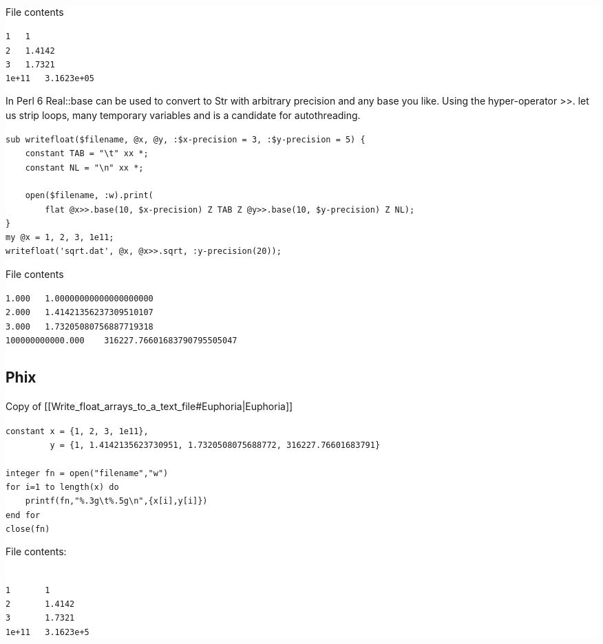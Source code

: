 File contents

```txt
1	1
2	1.4142
3	1.7321
1e+11	3.1623e+05
```


In Perl 6 Real::base can be used to convert to Str with arbitrary precision and any base you like. Using the hyper-operator >>. let us strip loops, many temporary variables and is a candidate for autothreading.


```perl6
sub writefloat($filename, @x, @y, :$x-precision = 3, :$y-precision = 5) {
    constant TAB = "\t" xx *;
    constant NL = "\n" xx *;

    open($filename, :w).print(
        flat @x>>.base(10, $x-precision) Z TAB Z @y>>.base(10, $y-precision) Z NL);
}
my @x = 1, 2, 3, 1e11;
writefloat('sqrt.dat', @x, @x>>.sqrt, :y-precision(20));
```


File contents

```txt
1.000	1.00000000000000000000
2.000	1.41421356237309510107
3.000	1.73205080756887719318
100000000000.000	316227.76601683790795505047
```



## Phix

Copy of [[Write_float_arrays_to_a_text_file#Euphoria|Euphoria]]

```Phix
constant x = {1, 2, 3, 1e11},
         y = {1, 1.4142135623730951, 1.7320508075688772, 316227.76601683791}
 
integer fn = open("filename","w")
for i=1 to length(x) do
    printf(fn,"%.3g\t%.5g\n",{x[i],y[i]})
end for
close(fn)
```

File contents:

```txt

1       1
2       1.4142
3       1.7321
1e+11   3.1623e+5

```
